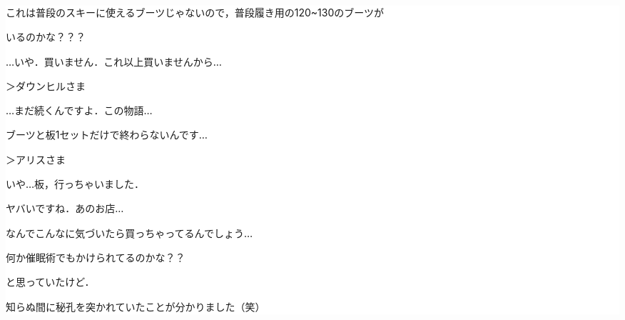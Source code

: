 これは普段のスキーに使えるブーツじゃないので，普段履き用の120~130のブーツが

いるのかな？？？

…いや．買いません．これ以上買いませんから…



＞ダウンヒルさま

…まだ続くんですよ．この物語…

ブーツと板1セットだけで終わらないんです…



＞アリスさま

いや…板，行っちゃいました．

ヤバいですね．あのお店…

なんでこんなに気づいたら買っちゃってるんでしょう…

何か催眠術でもかけられてるのかな？？

と思っていたけど．

知らぬ間に秘孔を突かれていたことが分かりました（笑）

